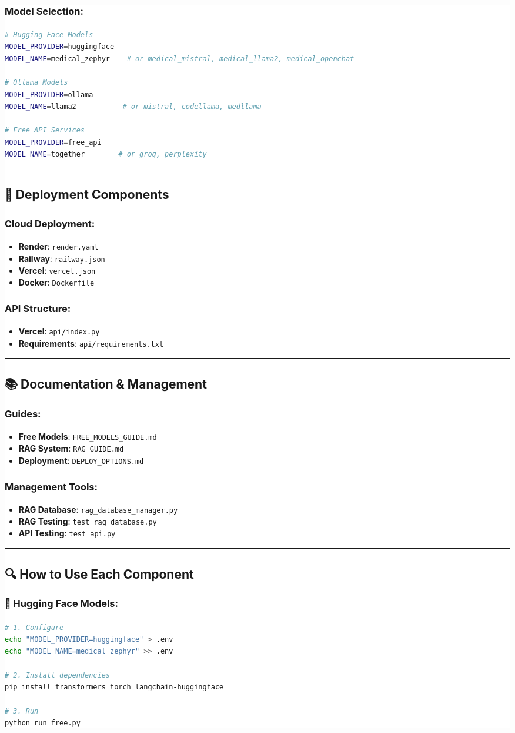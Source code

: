### **Model Selection:**
```bash
# Hugging Face Models
MODEL_PROVIDER=huggingface
MODEL_NAME=medical_zephyr    # or medical_mistral, medical_llama2, medical_openchat

# Ollama Models  
MODEL_PROVIDER=ollama
MODEL_NAME=llama2           # or mistral, codellama, medllama

# Free API Services
MODEL_PROVIDER=free_api
MODEL_NAME=together        # or groq, perplexity
```

---

## 🚀 **Deployment Components**

### **Cloud Deployment:**
- **Render**: `render.yaml`
- **Railway**: `railway.json`
- **Vercel**: `vercel.json`
- **Docker**: `Dockerfile`

### **API Structure:**
- **Vercel**: `api/index.py`
- **Requirements**: `api/requirements.txt`

---

## 📚 **Documentation & Management**

### **Guides:**
- **Free Models**: `FREE_MODELS_GUIDE.md`
- **RAG System**: `RAG_GUIDE.md`
- **Deployment**: `DEPLOY_OPTIONS.md`

### **Management Tools:**
- **RAG Database**: `rag_database_manager.py`
- **RAG Testing**: `test_rag_database.py`
- **API Testing**: `test_api.py`

---

## 🔍 **How to Use Each Component**

### **🤗 Hugging Face Models:**
```bash
# 1. Configure
echo "MODEL_PROVIDER=huggingface" > .env
echo "MODEL_NAME=medical_zephyr" >> .env

# 2. Install dependencies
pip install transformers torch langchain-huggingface

# 3. Run
python run_free.py
```
